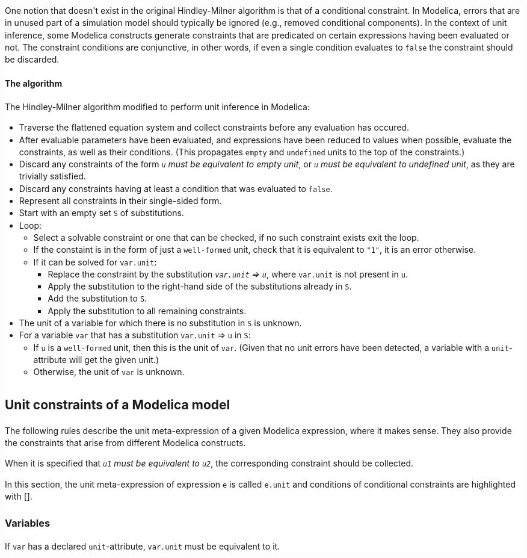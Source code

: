 One notion that doesn't exist in the original Hindley-Milner algorithm is that of a conditional constraint.
In Modelica, errors that are in unused part of a simulation model should typically be ignored (e.g., removed conditional components).
In the context of unit inference, some Modelica constructs generate constraints that are predicated on certain expressions having been evaluated or not.
The constraint conditions are conjunctive, in other words, if even a single condition evaluates to `false` the constraint should be discarded.

#### The algorithm

The Hindley-Milner algorithm modified to perform unit inference in Modelica:
* Traverse the flattened equation system and collect constraints before any evaluation has occured.
* After evaluable parameters have been evaluated, and expressions have been reduced to values when possible, evaluate the constraints, as well as their conditions. (This propagates `empty` and `undefined` units to the top of the constraints.)
* Discard any constraints of the form _`u` must be equivalent to empty unit_, or _`u` must be equivalent to undefined unit_, as they are trivially satisfied.
* Discard any constraints having at least a condition that was evaluated to `false`.
* Represent all constraints in their single-sided form.
* Start with an empty set `S` of substitutions.
* Loop:
    * Select a solvable constraint or one that can be checked, if no such constraint exists exit the loop.
    * If the constaint is in the form of just a `well-formed` unit, check that it is equivalent to `"1"`, it is an error otherwise.
    * If it can be solved for `var.unit`:
        * Replace the constraint by the substitution _`var.unit` => `u`_, where `var.unit` is not present in `u`.
        * Apply the substitution to the right-hand side of the substitutions already in `S`.
        * Add the substitution to `S`.
        * Apply the substitution to all remaining constraints.
* The unit of a variable for which there is no substitution in `S` is unknown.
* For a variable `var` that has a substitution `var.unit` => `u` in `S`:
    * If `u` is a `well-formed` unit, then this is the unit of `var`. (Given that no unit errors have been detected, a variable with a `unit`-attribute will get the given unit.)
    * Otherwise, the unit of `var` is unknown.

## Unit constraints of a Modelica model

The following rules describe the unit meta-expression of a given Modelica expression, where it makes sense.
They also provide the constraints that arise from different Modelica constructs.

When it is specified that _`u1` must be equivalent to `u2`_, the corresponding constraint should be collected.

In this section, the unit meta-expression of expression `e` is called `e.unit` and conditions of conditional constraints are highlighted with [].

### Variables
If `var` has a declared `unit`-attribute, `var.unit` must be equivalent to it.
